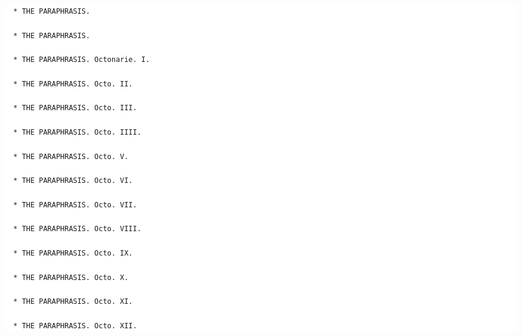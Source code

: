      * THE PARAPHRASIS.

      * THE PARAPHRASIS.

      * THE PARAPHRASIS. Octonarie. I.

      * THE PARAPHRASIS. Octo. II.

      * THE PARAPHRASIS. Octo. III.

      * THE PARAPHRASIS. Octo. IIII.

      * THE PARAPHRASIS. Octo. V.

      * THE PARAPHRASIS. Octo. VI.

      * THE PARAPHRASIS. Octo. VII.

      * THE PARAPHRASIS. Octo. VIII.

      * THE PARAPHRASIS. Octo. IX.

      * THE PARAPHRASIS. Octo. X.

      * THE PARAPHRASIS. Octo. XI.

      * THE PARAPHRASIS. Octo. XII.

